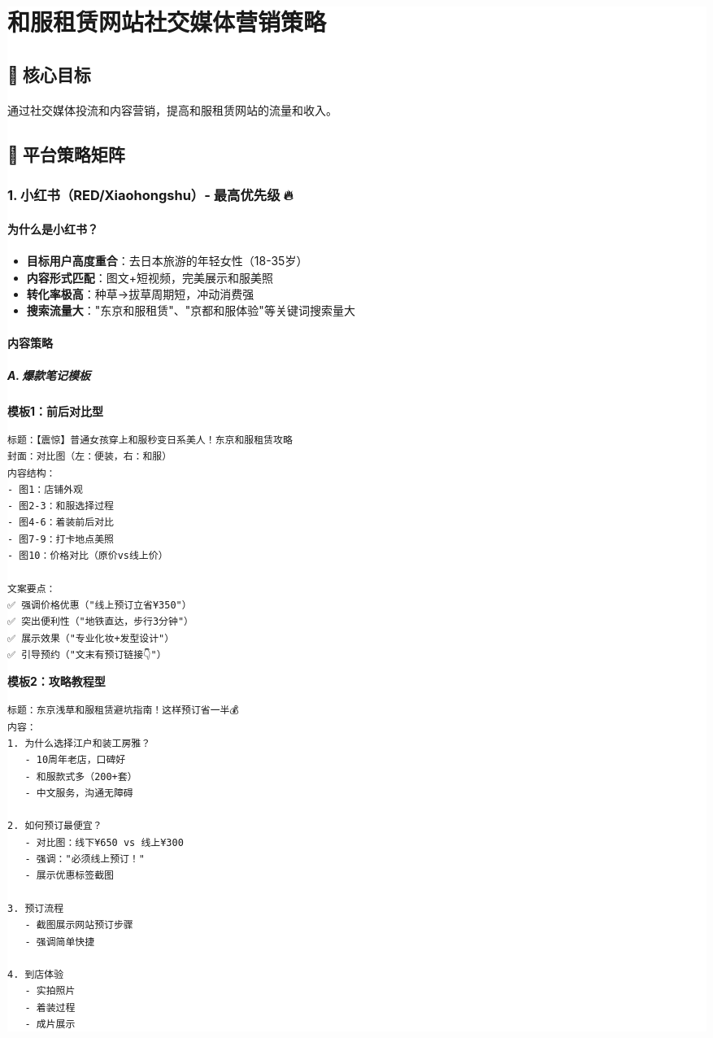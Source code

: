 # 和服租赁网站社交媒体营销策略

## 🎯 核心目标

通过社交媒体投流和内容营销，提高和服租赁网站的流量和收入。

## 📱 平台策略矩阵

### 1. 小红书（RED/Xiaohongshu）- 最高优先级 🔥

#### 为什么是小红书？
- **目标用户高度重合**：去日本旅游的年轻女性（18-35岁）
- **内容形式匹配**：图文+短视频，完美展示和服美照
- **转化率极高**：种草→拔草周期短，冲动消费强
- **搜索流量大**："东京和服租赁"、"京都和服体验"等关键词搜索量大

#### 内容策略

##### A. 爆款笔记模板

**模板1：前后对比型**
```
标题：【震惊】普通女孩穿上和服秒变日系美人！东京和服租赁攻略
封面：对比图（左：便装，右：和服）
内容结构：
- 图1：店铺外观
- 图2-3：和服选择过程
- 图4-6：着装前后对比
- 图7-9：打卡地点美照
- 图10：价格对比（原价vs线上价）

文案要点：
✅ 强调价格优惠（"线上预订立省¥350"）
✅ 突出便利性（"地铁直达，步行3分钟"）
✅ 展示效果（"专业化妆+发型设计"）
✅ 引导预约（"文末有预订链接👇"）
```

**模板2：攻略教程型**
```
标题：东京浅草和服租赁避坑指南！这样预订省一半💰
内容：
1. 为什么选择江户和装工房雅？
   - 10周年老店，口碑好
   - 和服款式多（200+套）
   - 中文服务，沟通无障碍

2. 如何预订最便宜？
   - 对比图：线下¥650 vs 线上¥300
   - 强调："必须线上预订！"
   - 展示优惠标签截图

3. 预订流程
   - 截图展示网站预订步骤
   - 强调简单快捷

4. 到店体验
   - 实拍照片
   - 着装过程
   - 成片展示
```

